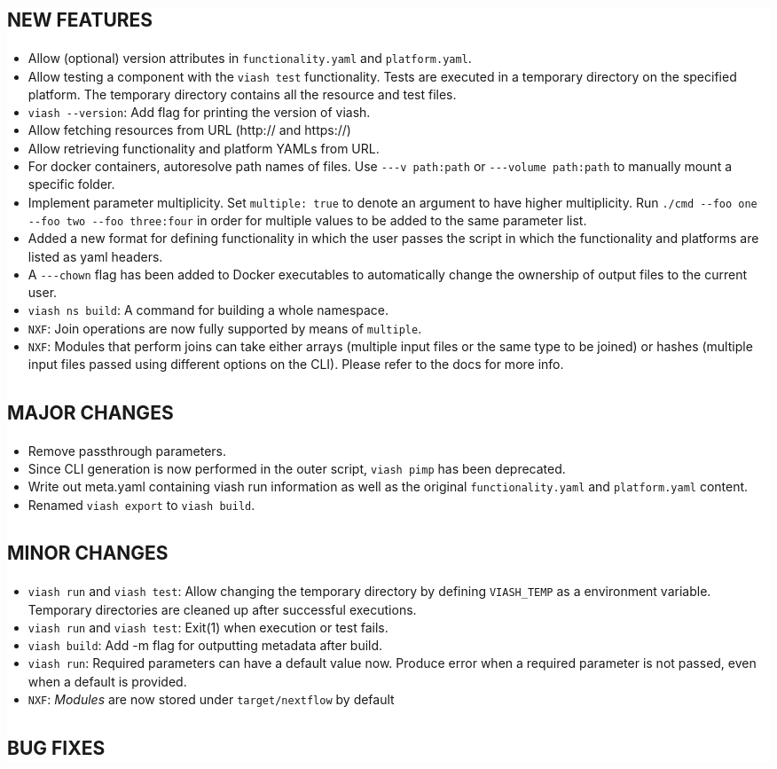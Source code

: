 ## NEW FEATURES

* Allow (optional) version attributes in `functionality.yaml` and `platform.yaml`.
* Allow testing a component with the `viash test` functionality. Tests are executed in a temporary directory on the specified platform. The temporary directory contains all the resource and test files. 
* `viash --version`: Add flag for printing the version of viash.
* Allow fetching resources from URL (http:// and https://)
* Allow retrieving functionality and platform YAMLs from URL.
* For docker containers, autoresolve path names of files. Use `---v path:path` or `---volume path:path` to manually mount a specific folder.
* Implement parameter multiplicity. 
  Set `multiple: true` to denote an argument to have higher multiplicity. 
  Run `./cmd --foo one --foo two --foo three:four` in order for multiple values to be added to the same parameter list.
* Added a new format for defining functionality in which the user passes the script in which the functionality and platforms are listed as yaml headers.
* A `---chown` flag has been added to Docker executables to automatically change the ownership of output files to the current user.
* `viash ns build`: A command for building a whole namespace.
* `NXF`: Join operations are now fully supported by means of `multiple`.
* `NXF`: Modules that perform joins can take either arrays (multiple input files or the same type to be joined) or hashes (multiple input files passed using different options on the CLI). Please refer to the docs for more info.

## MAJOR CHANGES

* Remove passthrough parameters.
* Since CLI generation is now performed in the outer script, `viash pimp` has been deprecated.
* Write out meta.yaml containing viash run information as well as the original `functionality.yaml` and `platform.yaml` content.
* Renamed `viash export` to `viash build`.

## MINOR CHANGES

* `viash run` and `viash test`: Allow changing the temporary directory by defining `VIASH_TEMP` as a environment variable. Temporary directories are cleaned up after successful executions.
* `viash run` and `viash test`: Exit(1) when execution or test fails.
* `viash build`: Add -m flag for outputting metadata after build.
* `viash run`: Required parameters can have a default value now. Produce error when a required parameter is not passed, even when a default is provided.
* `NXF`: _Modules_ are now stored under `target/nextflow` by default

## BUG FIXES

